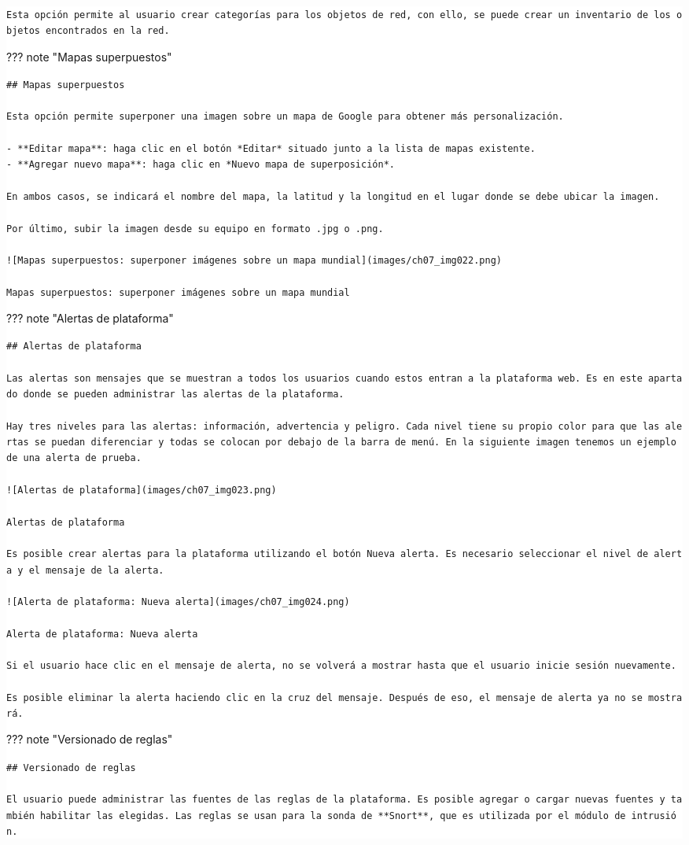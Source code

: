     Esta opción permite al usuario crear categorías para los objetos de red, con ello, se puede crear un inventario de los objetos encontrados en la red.

??? note "Mapas superpuestos"

    ## Mapas superpuestos

    Esta opción permite superponer una imagen sobre un mapa de Google para obtener más personalización.

    - **Editar mapa**: haga clic en el botón *Editar* situado junto a la lista de mapas existente.
    - **Agregar nuevo mapa**: haga clic en *Nuevo mapa de superposición*. 

    En ambos casos, se indicará el nombre del mapa, la latitud y la longitud en el lugar donde se debe ubicar la imagen.

    Por último, subir la imagen desde su equipo en formato .jpg o .png.

    ![Mapas superpuestos: superponer imágenes sobre un mapa mundial](images/ch07_img022.png)

    Mapas superpuestos: superponer imágenes sobre un mapa mundial

??? note "Alertas de plataforma"

    ## Alertas de plataforma

    Las alertas son mensajes que se muestran a todos los usuarios cuando estos entran a la plataforma web. Es en este apartado donde se pueden administrar las alertas de la plataforma.

    Hay tres niveles para las alertas: información, advertencia y peligro. Cada nivel tiene su propio color para que las alertas se puedan diferenciar y todas se colocan por debajo de la barra de menú. En la siguiente imagen tenemos un ejemplo de una alerta de prueba.

    ![Alertas de plataforma](images/ch07_img023.png)

    Alertas de plataforma

    Es posible crear alertas para la plataforma utilizando el botón Nueva alerta. Es necesario seleccionar el nivel de alerta y el mensaje de la alerta.

    ![Alerta de plataforma: Nueva alerta](images/ch07_img024.png)

    Alerta de plataforma: Nueva alerta

    Si el usuario hace clic en el mensaje de alerta, no se volverá a mostrar hasta que el usuario inicie sesión nuevamente.

    Es posible eliminar la alerta haciendo clic en la cruz del mensaje. Después de eso, el mensaje de alerta ya no se mostrará.

??? note "Versionado de reglas"

    ## Versionado de reglas

    El usuario puede administrar las fuentes de las reglas de la plataforma. Es posible agregar o cargar nuevas fuentes y también habilitar las elegidas. Las reglas se usan para la sonda de **Snort**, que es utilizada por el módulo de intrusión.

